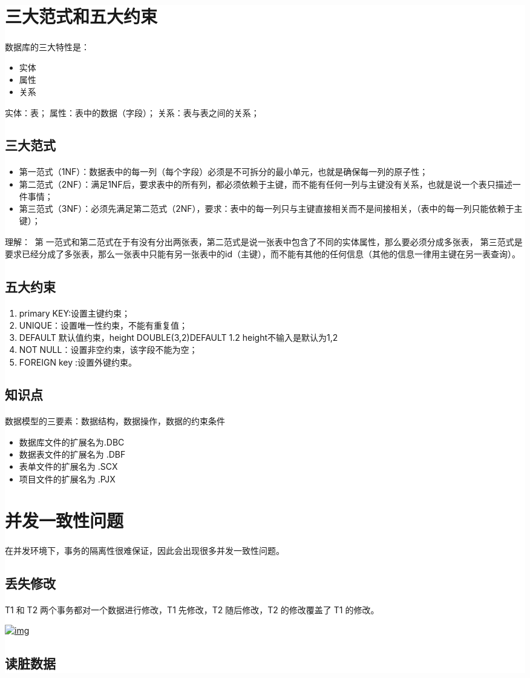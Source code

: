 # 三大范式和五大约束

数据库的三大特性是：

- 实体
- 属性
- 关系

实体：表； 属性：表中的数据（字段）； 关系：表与表之间的关系；

## 三大范式

- 第一范式（1NF）：数据表中的每一列（每个字段）必须是不可拆分的最小单元，也就是确保每一列的原子性；
- 第二范式（2NF）：满足1NF后，要求表中的所有列，都必须依赖于主键，而不能有任何一列与主键没有关系，也就是说一个表只描述一件事情；
- 第三范式（3NF）：必须先满足第二范式（2NF），要求：表中的每一列只与主键直接相关而不是间接相关，（表中的每一列只能依赖于主键）；

理解：  第 一范式和第二范式在于有没有分出两张表，第二范式是说一张表中包含了不同的实体属性，那么要必须分成多张表， 第三范式是要求已经分成了多张表，那么一张表中只能有另一张表中的id（主键），而不能有其他的任何信息（其他的信息一律用主键在另一表查询）。

## 五大约束

1. primary KEY:设置主键约束；
2. UNIQUE：设置唯一性约束，不能有重复值；
3. DEFAULT 默认值约束，height DOUBLE(3,2)DEFAULT 1.2 height不输入是默认为1,2
4. NOT NULL：设置非空约束，该字段不能为空；
5. FOREIGN key :设置外键约束。

## 知识点

数据模型的三要素：数据结构，数据操作，数据的约束条件

- 数据库文件的扩展名为.DBC
- 数据表文件的扩展名为 .DBF
- 表单文件的扩展名为 .SCX
- 项目文件的扩展名为 .PJX

# 并发一致性问题

在并发环境下，事务的隔离性很难保证，因此会出现很多并发一致性问题。

## 丢失修改

T1 和 T2 两个事务都对一个数据进行修改，T1 先修改，T2 随后修改，T2 的修改覆盖了 T1 的修改。

[![img](https://github.com/orangehaswing/InterviewNote/blob/master/%E6%95%B0%E6%8D%AE%E5%BA%93/resource/d5dfeb74-a27a-43b8-9121-191d3cb75198.png?raw=true)](https://github.com/CyC2018/CS-Notes/blob/master/docs/notes/pics/d5dfeb74-a27a-43b8-9121-191d3cb75198.png?raw=true)

## 读脏数据
